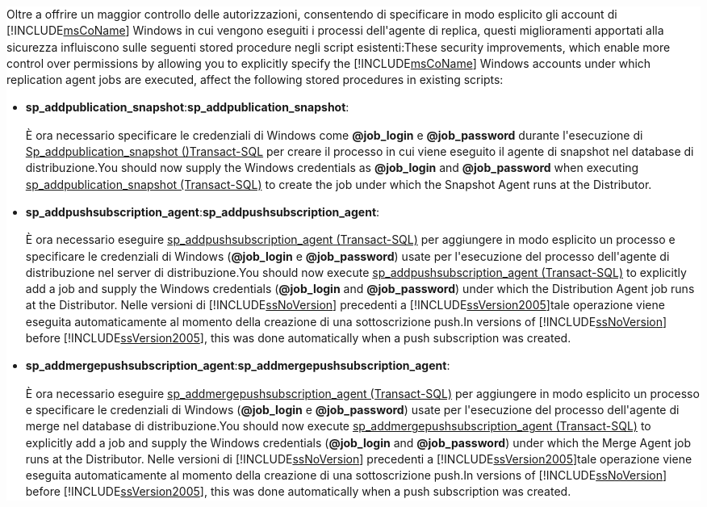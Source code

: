  <span data-ttu-id="8f320-107">Oltre a offrire un maggior controllo delle autorizzazioni, consentendo di specificare in modo esplicito gli account di [!INCLUDE[msCoName](../../../includes/msconame-md.md)] Windows in cui vengono eseguiti i processi dell'agente di replica, questi miglioramenti apportati alla sicurezza influiscono sulle seguenti stored procedure negli script esistenti:</span><span class="sxs-lookup"><span data-stu-id="8f320-107">These security improvements, which enable more control over permissions by allowing you to explicitly specify the [!INCLUDE[msCoName](../../../includes/msconame-md.md)] Windows accounts under which replication agent jobs are executed, affect the following stored procedures in existing scripts:</span></span>  
  
-   <span data-ttu-id="8f320-108">**sp_addpublication_snapshot**:</span><span class="sxs-lookup"><span data-stu-id="8f320-108">**sp_addpublication_snapshot**:</span></span>  
  
     <span data-ttu-id="8f320-109">È ora necessario specificare le credenziali di Windows come **@job_login** e **@job_password** durante l'esecuzione di [Sp_addpublication_snapshot &#40;&#41;Transact-SQL](/sql/relational-databases/system-stored-procedures/sp-addpublication-snapshot-transact-sql) per creare il processo in cui viene eseguito il agente di snapshot nel database di distribuzione.</span><span class="sxs-lookup"><span data-stu-id="8f320-109">You should now supply the Windows credentials as **@job_login** and **@job_password** when executing [sp_addpublication_snapshot &#40;Transact-SQL&#41;](/sql/relational-databases/system-stored-procedures/sp-addpublication-snapshot-transact-sql) to create the job under which the Snapshot Agent runs at the Distributor.</span></span>  
  
-   <span data-ttu-id="8f320-110">**sp_addpushsubscription_agent**:</span><span class="sxs-lookup"><span data-stu-id="8f320-110">**sp_addpushsubscription_agent**:</span></span>  
  
     <span data-ttu-id="8f320-111">È ora necessario eseguire [sp_addpushsubscription_agent &#40;Transact-SQL&#41;](/sql/relational-databases/system-stored-procedures/sp-addpushsubscription-agent-transact-sql) per aggiungere in modo esplicito un processo e specificare le credenziali di Windows (**@job_login** e **@job_password**) usate per l'esecuzione del processo dell'agente di distribuzione nel server di distribuzione.</span><span class="sxs-lookup"><span data-stu-id="8f320-111">You should now execute [sp_addpushsubscription_agent &#40;Transact-SQL&#41;](/sql/relational-databases/system-stored-procedures/sp-addpushsubscription-agent-transact-sql) to explicitly add a job and supply the Windows credentials (**@job_login** and **@job_password**) under which the Distribution Agent job runs at the Distributor.</span></span> <span data-ttu-id="8f320-112">Nelle versioni di [!INCLUDE[ssNoVersion](../../../includes/ssnoversion-md.md)] precedenti a [!INCLUDE[ssVersion2005](../../../includes/ssversion2005-md.md)]tale operazione viene eseguita automaticamente al momento della creazione di una sottoscrizione push.</span><span class="sxs-lookup"><span data-stu-id="8f320-112">In versions of [!INCLUDE[ssNoVersion](../../../includes/ssnoversion-md.md)] before [!INCLUDE[ssVersion2005](../../../includes/ssversion2005-md.md)], this was done automatically when a push subscription was created.</span></span>  
  
-   <span data-ttu-id="8f320-113">**sp_addmergepushsubscription_agent**:</span><span class="sxs-lookup"><span data-stu-id="8f320-113">**sp_addmergepushsubscription_agent**:</span></span>  
  
     <span data-ttu-id="8f320-114">È ora necessario eseguire [sp_addmergepushsubscription_agent &#40;Transact-SQL&#41;](/sql/relational-databases/system-stored-procedures/sp-addmergepushsubscription-agent-transact-sql) per aggiungere in modo esplicito un processo e specificare le credenziali di Windows (**@job_login** e **@job_password**) usate per l'esecuzione del processo dell'agente di merge nel database di distribuzione.</span><span class="sxs-lookup"><span data-stu-id="8f320-114">You should now execute [sp_addmergepushsubscription_agent &#40;Transact-SQL&#41;](/sql/relational-databases/system-stored-procedures/sp-addmergepushsubscription-agent-transact-sql) to explicitly add a job and supply the Windows credentials (**@job_login** and **@job_password**) under which the Merge Agent job runs at the Distributor.</span></span> <span data-ttu-id="8f320-115">Nelle versioni di [!INCLUDE[ssNoVersion](../../../includes/ssnoversion-md.md)] precedenti a [!INCLUDE[ssVersion2005](../../../includes/ssversion2005-md.md)]tale operazione viene eseguita automaticamente al momento della creazione di una sottoscrizione push.</span><span class="sxs-lookup"><span data-stu-id="8f320-115">In versions of [!INCLUDE[ssNoVersion](../../../includes/ssnoversion-md.md)] before [!INCLUDE[ssVersion2005](../../../includes/ssversion2005-md.md)], this was done automatically when a push subscription was created.</span></span>  
  